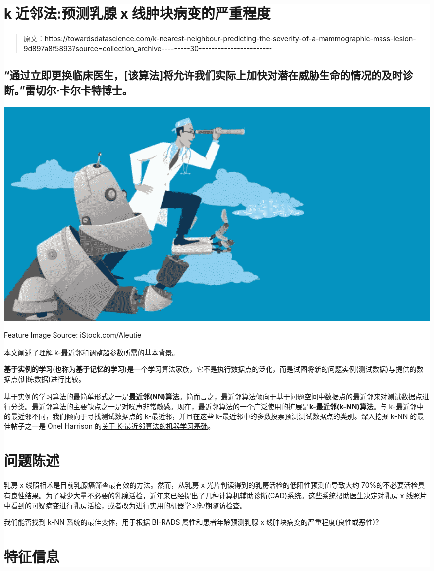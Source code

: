 # k 近邻法:预测乳腺 x 线肿块病变的严重程度

> 原文：<https://towardsdatascience.com/k-nearest-neighbour-predicting-the-severity-of-a-mammographic-mass-lesion-9d897a8f5893?source=collection_archive---------30----------------------->

## “通过立即更换临床医生，[该算法]将允许我们实际上加快对潜在威胁生命的情况的及时诊断。”雷切尔·卡尔卡特博士。

![](img/d0d668b9fbe5178f243a708482ef011a.png)

Feature Image Source: iStock.com/Aleutie

本文阐述了理解 k-最近邻和调整超参数所需的基本背景。

**基于实例的学习**(也称为**基于记忆的学习**)是一个学习算法家族，它不是执行数据点的泛化，而是试图将新的问题实例(测试数据)与提供的数据点(训练数据)进行比较。

基于实例的学习算法的最简单形式之一是**最近邻(NN)算法**。简而言之，最近邻算法倾向于基于问题空间中数据点的最近邻来对测试数据点进行分类。最近邻算法的主要缺点之一是对噪声非常敏感。现在，最近邻算法的一个广泛使用的扩展是**k-最近邻(k-NN)算法**。与 k-最近邻中的最近邻不同，我们倾向于寻找测试数据点的 k-最近邻，并且在这些 k-最近邻中的多数投票预测测试数据点的类别。深入挖掘 k-NN 的最佳帖子之一是 Onel Harrison 的[关于 K-最近邻算法的机器学习基础](/machine-learning-basics-with-the-k-nearest-neighbors-algorithm-6a6e71d01761)。

# 问题陈述

乳房 x 线照相术是目前乳腺癌筛查最有效的方法。然而，从乳房 x 光片判读得到的乳房活检的低阳性预测值导致大约 70%的不必要活检具有良性结果。为了减少大量不必要的乳腺活检，近年来已经提出了几种计算机辅助诊断(CAD)系统。这些系统帮助医生决定对乳房 x 线照片中看到的可疑病变进行乳房活检，或者改为进行实用的机器学习短期随访检查。

我们能否找到 k-NN 系统的最佳变体，用于根据 BI-RADS 属性和患者年龄预测乳腺 x 线肿块病变的严重程度(良性或恶性)?

# 特征信息

